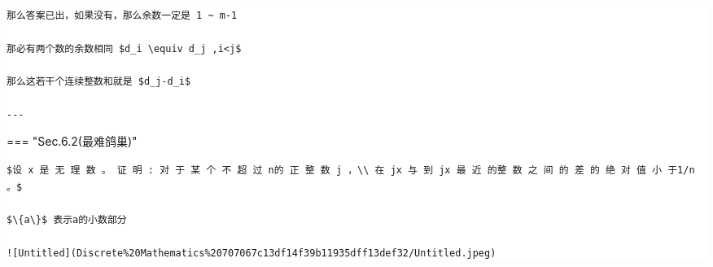     那么答案已出，如果没有，那么余数一定是 1 ~ m-1

    那必有两个数的余数相同 $d_i \equiv d_j ,i<j$

    那么这若干个连续整数和就是 $d_j-d_i$

    ---

=== "Sec.6.2(最难鸽巢)"

    $设 x 是 无 理 数 。 证 明 : 对 于 某 个 不 超 过 n的 正 整 数 j ，\\ 在 jx 与 到 jx 最 近 的整 数 之 间 的 差 的 绝 对 值 小 于1/n 。$

    $\{a\}$ 表示a的小数部分

    ![Untitled](Discrete%20Mathematics%20707067c13df14f39b11935dff13def32/Untitled.jpeg)
